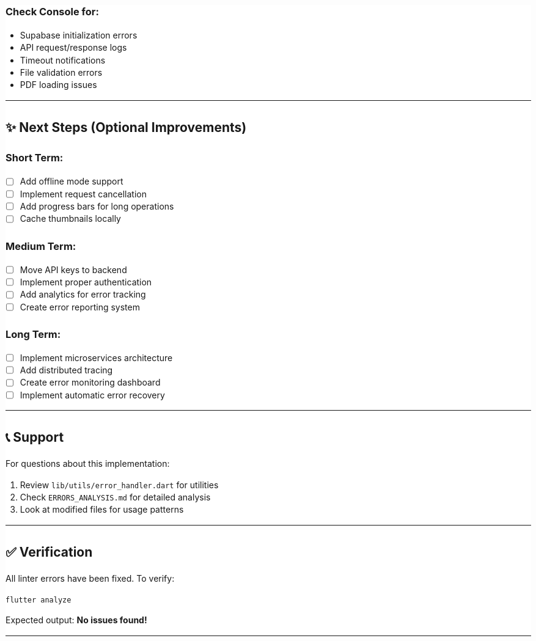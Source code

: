 ### Check Console for:
- Supabase initialization errors
- API request/response logs
- Timeout notifications
- File validation errors
- PDF loading issues

---

## ✨ Next Steps (Optional Improvements)

### Short Term:
- [ ] Add offline mode support
- [ ] Implement request cancellation
- [ ] Add progress bars for long operations
- [ ] Cache thumbnails locally

### Medium Term:
- [ ] Move API keys to backend
- [ ] Implement proper authentication
- [ ] Add analytics for error tracking
- [ ] Create error reporting system

### Long Term:
- [ ] Implement microservices architecture
- [ ] Add distributed tracing
- [ ] Create error monitoring dashboard
- [ ] Implement automatic error recovery

---

## 📞 Support

For questions about this implementation:
1. Review `lib/utils/error_handler.dart` for utilities
2. Check `ERRORS_ANALYSIS.md` for detailed analysis
3. Look at modified files for usage patterns

---

## ✅ Verification

All linter errors have been fixed. To verify:

```bash
flutter analyze
```

Expected output: **No issues found!**

---
